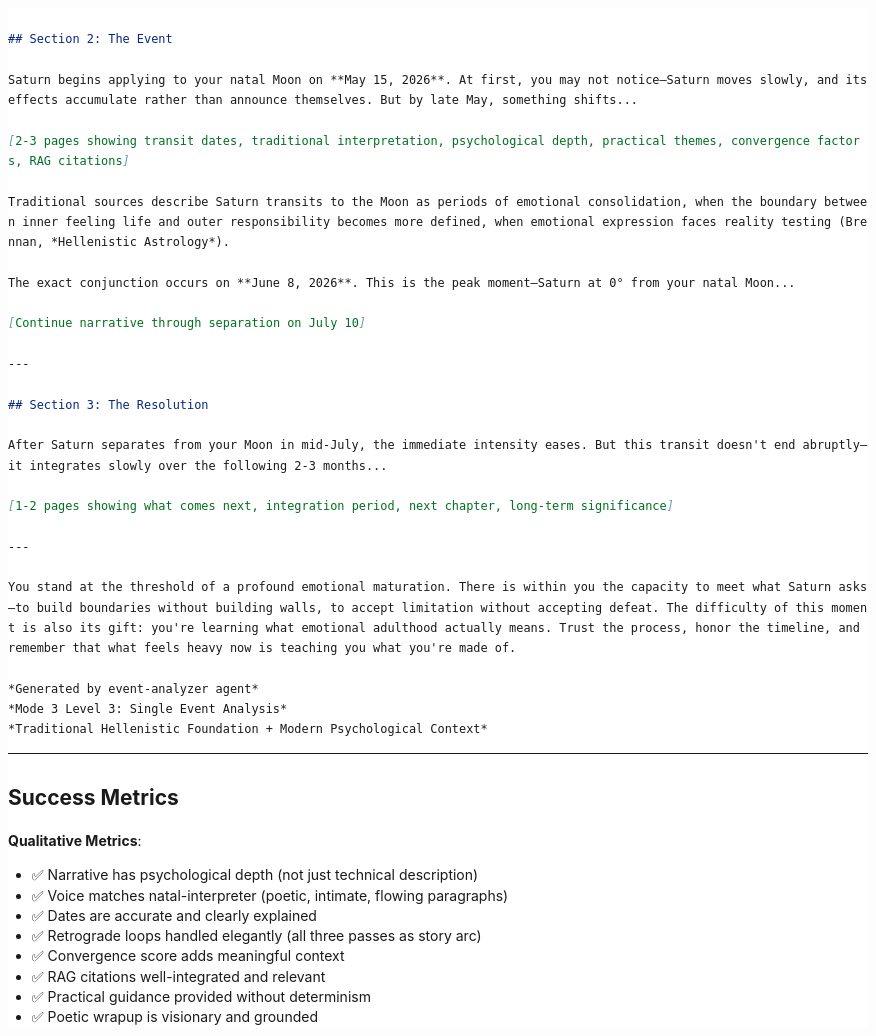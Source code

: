 ```markdown

## Section 2: The Event

Saturn begins applying to your natal Moon on **May 15, 2026**. At first, you may not notice—Saturn moves slowly, and its effects accumulate rather than announce themselves. But by late May, something shifts...

[2-3 pages showing transit dates, traditional interpretation, psychological depth, practical themes, convergence factors, RAG citations]

Traditional sources describe Saturn transits to the Moon as periods of emotional consolidation, when the boundary between inner feeling life and outer responsibility becomes more defined, when emotional expression faces reality testing (Brennan, *Hellenistic Astrology*).

The exact conjunction occurs on **June 8, 2026**. This is the peak moment—Saturn at 0° from your natal Moon...

[Continue narrative through separation on July 10]

---

## Section 3: The Resolution

After Saturn separates from your Moon in mid-July, the immediate intensity eases. But this transit doesn't end abruptly—it integrates slowly over the following 2-3 months...

[1-2 pages showing what comes next, integration period, next chapter, long-term significance]

---

You stand at the threshold of a profound emotional maturation. There is within you the capacity to meet what Saturn asks—to build boundaries without building walls, to accept limitation without accepting defeat. The difficulty of this moment is also its gift: you're learning what emotional adulthood actually means. Trust the process, honor the timeline, and remember that what feels heavy now is teaching you what you're made of.

*Generated by event-analyzer agent*
*Mode 3 Level 3: Single Event Analysis*
*Traditional Hellenistic Foundation + Modern Psychological Context*
```

---

## Success Metrics

**Qualitative Metrics**:
- ✅ Narrative has psychological depth (not just technical description)
- ✅ Voice matches natal-interpreter (poetic, intimate, flowing paragraphs)
- ✅ Dates are accurate and clearly explained
- ✅ Retrograde loops handled elegantly (all three passes as story arc)
- ✅ Convergence score adds meaningful context
- ✅ RAG citations well-integrated and relevant
- ✅ Practical guidance provided without determinism
- ✅ Poetic wrapup is visionary and grounded
